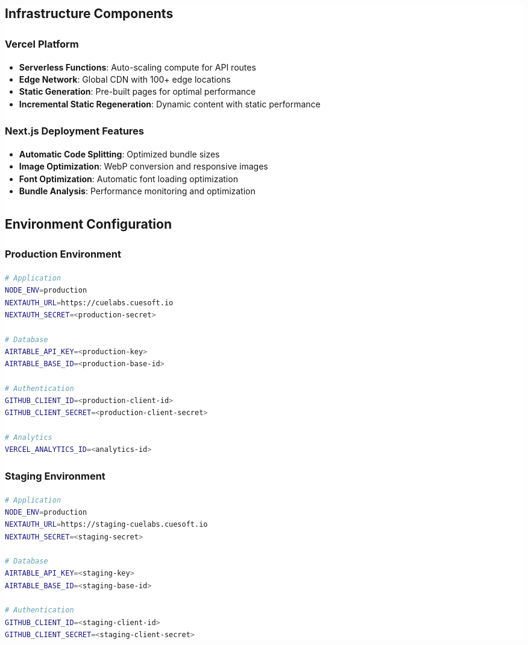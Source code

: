 ## Infrastructure Components

### Vercel Platform

- **Serverless Functions**: Auto-scaling compute for API routes
- **Edge Network**: Global CDN with 100+ edge locations
- **Static Generation**: Pre-built pages for optimal performance
- **Incremental Static Regeneration**: Dynamic content with static performance

### Next.js Deployment Features

- **Automatic Code Splitting**: Optimized bundle sizes
- **Image Optimization**: WebP conversion and responsive images
- **Font Optimization**: Automatic font loading optimization
- **Bundle Analysis**: Performance monitoring and optimization

## Environment Configuration

### Production Environment

```bash
# Application
NODE_ENV=production
NEXTAUTH_URL=https://cuelabs.cuesoft.io
NEXTAUTH_SECRET=<production-secret>

# Database
AIRTABLE_API_KEY=<production-key>
AIRTABLE_BASE_ID=<production-base-id>

# Authentication
GITHUB_CLIENT_ID=<production-client-id>
GITHUB_CLIENT_SECRET=<production-client-secret>

# Analytics
VERCEL_ANALYTICS_ID=<analytics-id>
```

### Staging Environment

```bash
# Application
NODE_ENV=production
NEXTAUTH_URL=https://staging-cuelabs.cuesoft.io
NEXTAUTH_SECRET=<staging-secret>

# Database
AIRTABLE_API_KEY=<staging-key>
AIRTABLE_BASE_ID=<staging-base-id>

# Authentication
GITHUB_CLIENT_ID=<staging-client-id>
GITHUB_CLIENT_SECRET=<staging-client-secret>
```
